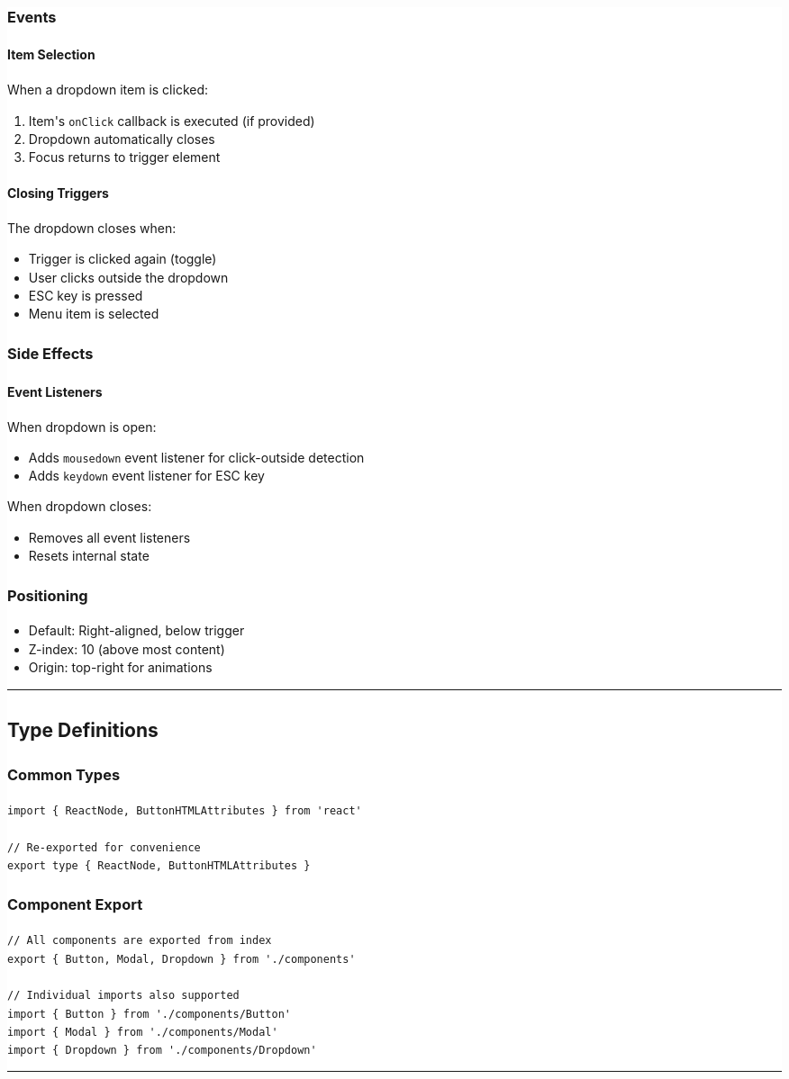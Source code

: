 ### Events

#### Item Selection
When a dropdown item is clicked:
1. Item's `onClick` callback is executed (if provided)
2. Dropdown automatically closes
3. Focus returns to trigger element

#### Closing Triggers
The dropdown closes when:
- Trigger is clicked again (toggle)
- User clicks outside the dropdown
- ESC key is pressed
- Menu item is selected

### Side Effects

#### Event Listeners
When dropdown is open:
- Adds `mousedown` event listener for click-outside detection
- Adds `keydown` event listener for ESC key

When dropdown closes:
- Removes all event listeners
- Resets internal state

### Positioning
- Default: Right-aligned, below trigger
- Z-index: 10 (above most content)
- Origin: top-right for animations

---

## Type Definitions

### Common Types

```tsx
import { ReactNode, ButtonHTMLAttributes } from 'react'

// Re-exported for convenience
export type { ReactNode, ButtonHTMLAttributes }
```

### Component Export

```tsx
// All components are exported from index
export { Button, Modal, Dropdown } from './components'

// Individual imports also supported
import { Button } from './components/Button'
import { Modal } from './components/Modal'
import { Dropdown } from './components/Dropdown'
```

---